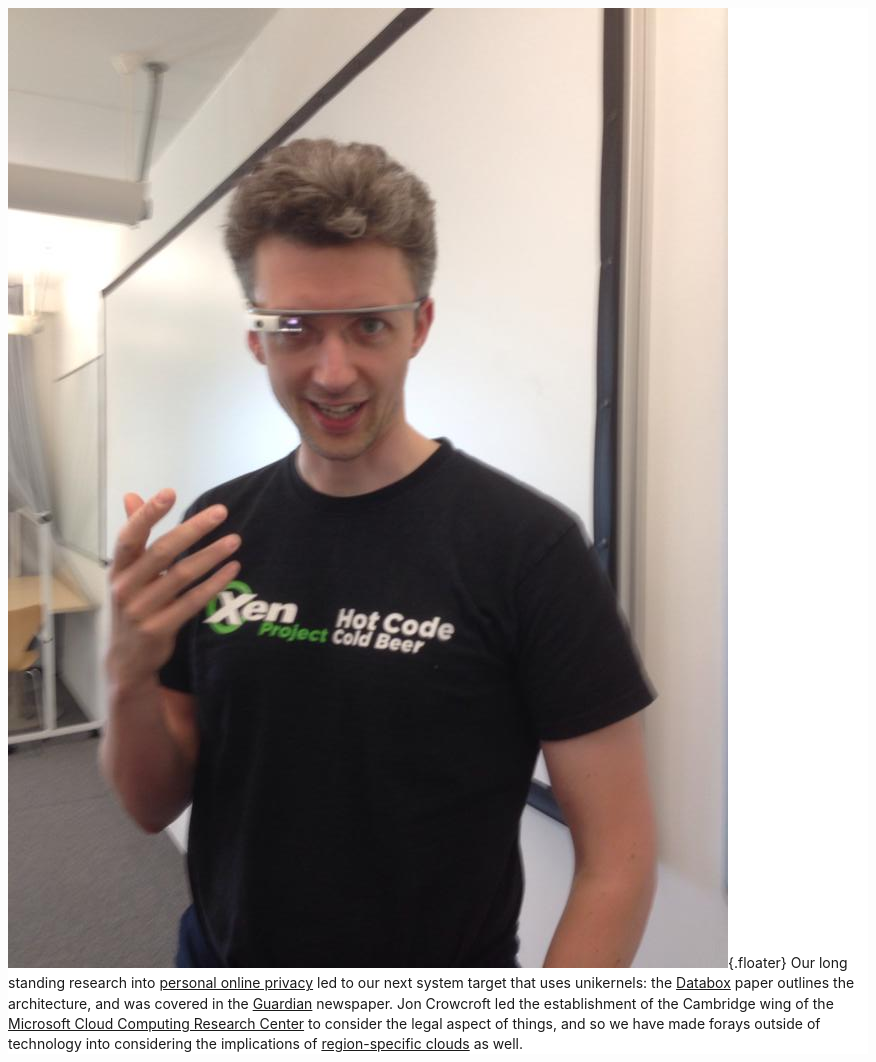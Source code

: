 ![Dave Scott and Google Glass](graphics/ocl14rev/scotty.jpg){.floater}
Our long standing research into [personal online privacy](http://nymote.org) 
  led to our next system target that uses unikernels: the [Databox](http://arxiv.org/abs/1501.04737) paper
  outlines the architecture, and was covered in the [Guardian](http://www.theguardian.com/technology/2015/feb/01/control-personal-data-databox-end-user-agreement) newspaper.  Jon Crowcroft led the establishment of the Cambridge wing of the [Microsoft Cloud Computing Research Center](http://www.mccrc.eu/about-us) to consider the legal aspect of things, and so we have made forays outside of technology into considering the implications of [region-specific clouds](http://www.cl.cam.ac.uk/techreports/UCAM-CL-TR-863.pdf) as well.
